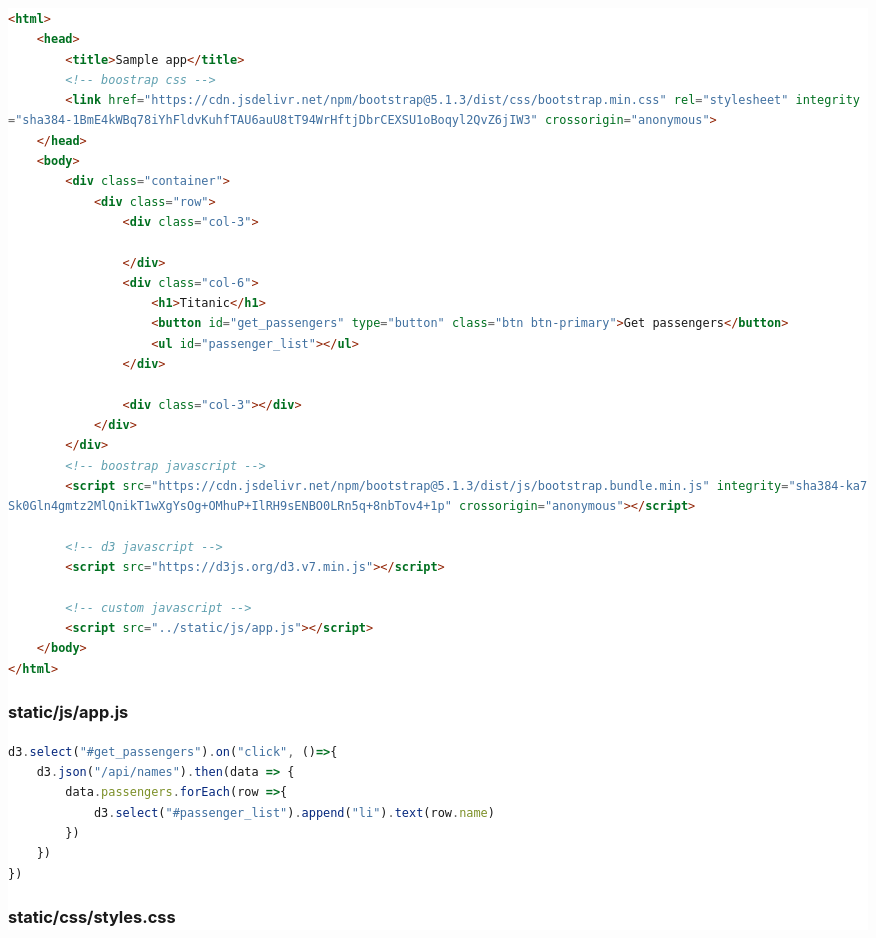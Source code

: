 ```html
<html>
    <head>
        <title>Sample app</title>
        <!-- boostrap css -->
        <link href="https://cdn.jsdelivr.net/npm/bootstrap@5.1.3/dist/css/bootstrap.min.css" rel="stylesheet" integrity="sha384-1BmE4kWBq78iYhFldvKuhfTAU6auU8tT94WrHftjDbrCEXSU1oBoqyl2QvZ6jIW3" crossorigin="anonymous">
    </head>
    <body>
        <div class="container">
            <div class="row">
                <div class="col-3">

                </div>
                <div class="col-6">
                    <h1>Titanic</h1>
                    <button id="get_passengers" type="button" class="btn btn-primary">Get passengers</button>
                    <ul id="passenger_list"></ul>
                </div>
                
                <div class="col-3"></div>
            </div>
        </div>
        <!-- boostrap javascript -->
        <script src="https://cdn.jsdelivr.net/npm/bootstrap@5.1.3/dist/js/bootstrap.bundle.min.js" integrity="sha384-ka7Sk0Gln4gmtz2MlQnikT1wXgYsOg+OMhuP+IlRH9sENBO0LRn5q+8nbTov4+1p" crossorigin="anonymous"></script>

        <!-- d3 javascript -->
        <script src="https://d3js.org/d3.v7.min.js"></script>

        <!-- custom javascript -->
        <script src="../static/js/app.js"></script>
    </body>
</html>
```

### static/js/app.js

```javascript
d3.select("#get_passengers").on("click", ()=>{
    d3.json("/api/names").then(data => {
        data.passengers.forEach(row =>{
            d3.select("#passenger_list").append("li").text(row.name)
        })
    })
})
```

### static/css/styles.css
